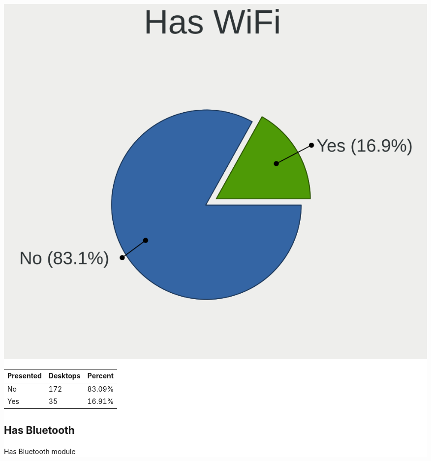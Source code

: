 ![Has WiFi](./images/pie_chart_bsd/node_has_wifi.svg)


| Presented | Desktops | Percent |
|-----------|----------|---------|
| No        | 172      | 83.09%  |
| Yes       | 35       | 16.91%  |

Has Bluetooth
-------------

Has Bluetooth module
